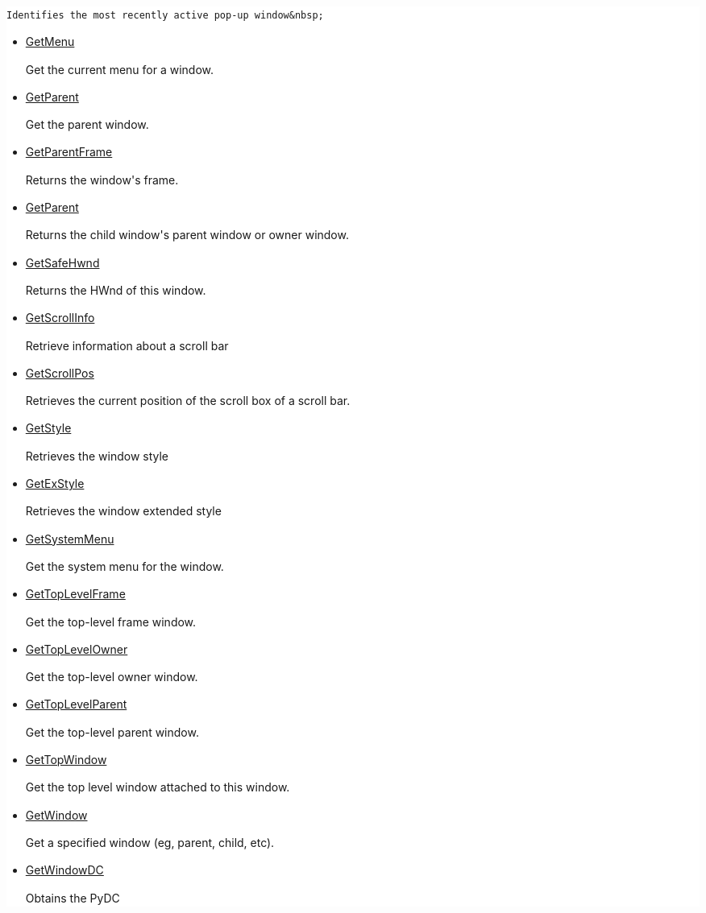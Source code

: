     Identifies the most recently active pop-up window&nbsp;

  - [GetMenu](PyCWnd.md#pycwndgetmenu)

    Get the current menu for a window\.&nbsp;

  - [GetParent](PyCWnd.md#pycwndgetparent)

    Get the parent window\.&nbsp;

  - [GetParentFrame](PyCWnd.md#pycwndgetparentframe)

    Returns the window's frame\.&nbsp;

  - [GetParent](PyCWnd.md#pycwndgetparent)

    Returns the child window's parent window or owner window\.&nbsp;

  - [GetSafeHwnd](PyCWnd.md#pycwndgetsafehwnd)

    Returns the HWnd of this window\.&nbsp;

  - [GetScrollInfo](PyCWnd.md#pycwndgetscrollinfo)

    Retrieve information about a scroll bar&nbsp;

  - [GetScrollPos](PyCWnd.md#pycwndgetscrollpos)

    Retrieves the current position of the scroll box of a scroll bar\.&nbsp;

  - [GetStyle](PyCWnd.md#pycwndgetstyle)

    Retrieves the window style&nbsp;

  - [GetExStyle](PyCWnd.md#pycwndgetexstyle)

    Retrieves the window extended style&nbsp;

  - [GetSystemMenu](PyCWnd.md#pycwndgetsystemmenu)

    Get the system menu for the window\.&nbsp;

  - [GetTopLevelFrame](PyCWnd.md#pycwndgettoplevelframe)

    Get the top-level frame window\.&nbsp;

  - [GetTopLevelOwner](PyCWnd.md#pycwndgettoplevelowner)

    Get the top-level owner window\.&nbsp;

  - [GetTopLevelParent](PyCWnd.md#pycwndgettoplevelparent)

    Get the top-level parent window\.&nbsp;

  - [GetTopWindow](PyCWnd.md#pycwndgettopwindow)

    Get the top level window attached to this window\.&nbsp;

  - [GetWindow](PyCWnd.md#pycwndgetwindow)

    Get a specified window \(eg, parent, child, etc\)\.&nbsp;

  - [GetWindowDC](PyCWnd.md#pycwndgetwindowdc)

    Obtains the PyDC
